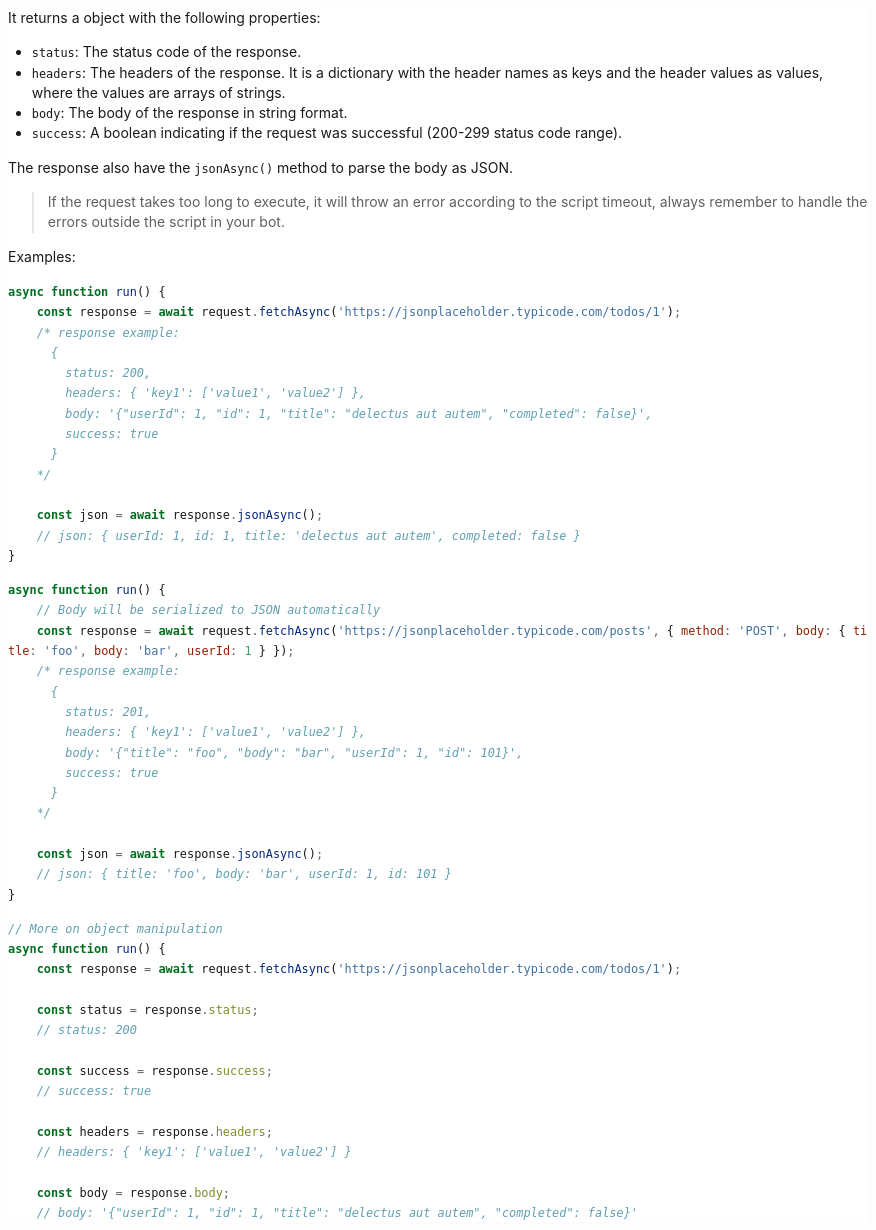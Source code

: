It returns a object with the following properties:
- `status`: The status code of the response.
- `headers`: The headers of the response. It is a dictionary with the header names as keys and the header values as values, where the values are arrays of strings.
- `body`: The body of the response in string format.
- `success`: A boolean indicating if the request was successful (200-299 status code range).

The response also have the `jsonAsync()` method to parse the body as JSON.

> If the request takes too long to execute, it will throw an error according to the script timeout, always remember to handle the errors outside the script in your bot.

Examples:

```js
async function run() {
    const response = await request.fetchAsync('https://jsonplaceholder.typicode.com/todos/1');
    /* response example:
      {
        status: 200,
        headers: { 'key1': ['value1', 'value2'] },
        body: '{"userId": 1, "id": 1, "title": "delectus aut autem", "completed": false}',
        success: true
      }
    */

    const json = await response.jsonAsync();
    // json: { userId: 1, id: 1, title: 'delectus aut autem', completed: false }
}
```

```js
async function run() {
    // Body will be serialized to JSON automatically
    const response = await request.fetchAsync('https://jsonplaceholder.typicode.com/posts', { method: 'POST', body: { title: 'foo', body: 'bar', userId: 1 } });
    /* response example:
      {
        status: 201,
        headers: { 'key1': ['value1', 'value2'] },
        body: '{"title": "foo", "body": "bar", "userId": 1, "id": 101}',
        success: true
      }
    */

    const json = await response.jsonAsync();
    // json: { title: 'foo', body: 'bar', userId: 1, id: 101 }
}
```

```js
// More on object manipulation
async function run() {
    const response = await request.fetchAsync('https://jsonplaceholder.typicode.com/todos/1');
    
    const status = response.status;
    // status: 200
    
    const success = response.success;
    // success: true
    
    const headers = response.headers;
    // headers: { 'key1': ['value1', 'value2'] }
    
    const body = response.body;
    // body: '{"userId": 1, "id": 1, "title": "delectus aut autem", "completed": false}'

```